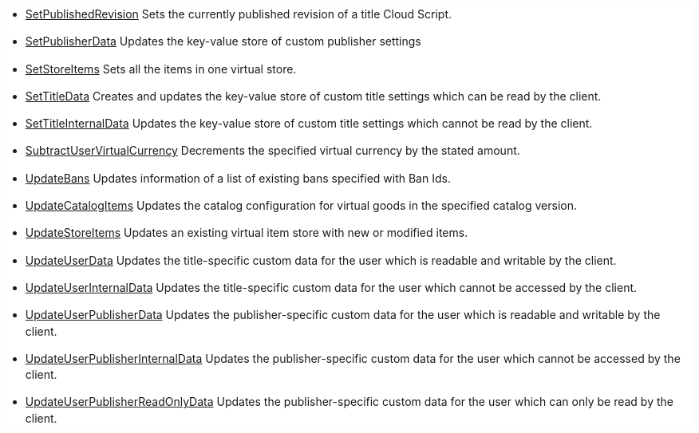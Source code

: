 - [SetPublishedRevision](https://docs.microsoft.com/rest/api/playfab/admin/server-side-cloud-script/setpublishedrevision?view=playfab-rest)
    Sets the currently published revision of a title Cloud Script.
    
- [SetPublisherData](https://docs.microsoft.com/rest/api/playfab/admin/shared-group-data/setpublisherdata?view=playfab-rest)
    Updates the key-value store of custom publisher settings

- [SetStoreItems](https://docs.microsoft.com/rest/api/playfab/admin/title-wide-data-management/setstoreitems?view=playfab-rest)
    Sets all the items in one virtual store.

- [SetTitleData](https://docs.microsoft.com/rest/api/playfab/admin/title-wide-data-management/settitledata?view=playfab-rest)
    Creates and updates the key-value store of custom title settings which can be read by the client.

- [SetTitleInternalData](https://docs.microsoft.com/rest/api/playfab/admin/title-wide-data-management/settitleinternaldata?view=playfab-rest)
    Updates the key-value store of custom title settings which cannot be read by the client.

- [SubtractUserVirtualCurrency](https://docs.microsoft.com/rest/api/playfab/admin/player-item-management/subtractuservirtualcurrency?view=playfab-rest)
    Decrements the specified virtual currency by the stated amount.

- [UpdateBans](https://docs.microsoft.com/rest/api/playfab/admin/account-management/updatebans?view=playfab-rest)
    Updates information of a list of existing bans specified with Ban Ids.

- [UpdateCatalogItems](https://docs.microsoft.com/rest/api/playfab/admin/title-wide-data-management/updatecatalogitems?view=playfab-rest)
    Updates the catalog configuration for virtual goods in the specified catalog version.

- [UpdateStoreItems](https://docs.microsoft.com/rest/api/playfab/admin/title-wide-data-management/updatestoreitems?view=playfab-rest)
    Updates an existing virtual item store with new or modified items.

- [UpdateUserData](https://docs.microsoft.com/rest/api/playfab/admin/player-data-management/updateuserdata?view=playfab-rest)
    Updates the title-specific custom data for the user which is readable and writable by the client.

- [UpdateUserInternalData](https://docs.microsoft.com/rest/api/playfab/admin/player-data-management/updateuserinternaldata?view=playfab-rest)
    Updates the title-specific custom data for the user which cannot be accessed by the client.

- [UpdateUserPublisherData](https://docs.microsoft.com/rest/api/playfab/admin/player-data-management/updateuserpublisherdata?view=playfab-rest)
    Updates the publisher-specific custom data for the user which is readable and writable by the client.

- [UpdateUserPublisherInternalData](https://docs.microsoft.com/rest/api/playfab/admin/player-data-management/updateuserpublisherinternaldata?view=playfab-rest)
    Updates the publisher-specific custom data for the user which cannot be accessed by the client.

- [UpdateUserPublisherReadOnlyData](https://docs.microsoft.com/rest/api/playfab/admin/player-data-management/updateuserpublisherreadonlydata?view=playfab-rest)
    Updates the publisher-specific custom data for the user which can only be read by the client.
